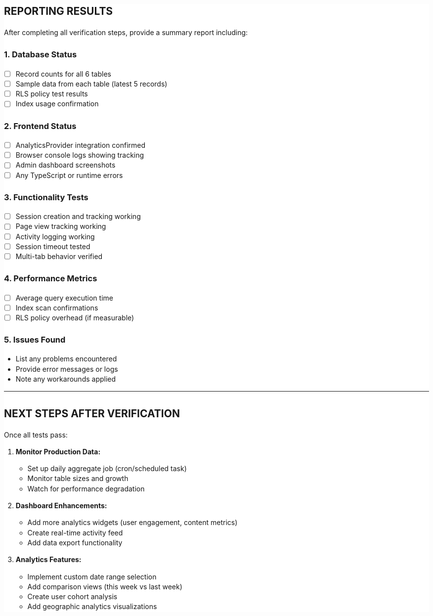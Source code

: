 
## REPORTING RESULTS

After completing all verification steps, provide a summary report including:

### 1. Database Status
- [ ] Record counts for all 6 tables
- [ ] Sample data from each table (latest 5 records)
- [ ] RLS policy test results
- [ ] Index usage confirmation

### 2. Frontend Status
- [ ] AnalyticsProvider integration confirmed
- [ ] Browser console logs showing tracking
- [ ] Admin dashboard screenshots
- [ ] Any TypeScript or runtime errors

### 3. Functionality Tests
- [ ] Session creation and tracking working
- [ ] Page view tracking working
- [ ] Activity logging working
- [ ] Session timeout tested
- [ ] Multi-tab behavior verified

### 4. Performance Metrics
- [ ] Average query execution time
- [ ] Index scan confirmations
- [ ] RLS policy overhead (if measurable)

### 5. Issues Found
- List any problems encountered
- Provide error messages or logs
- Note any workarounds applied

---

## NEXT STEPS AFTER VERIFICATION

Once all tests pass:

1. **Monitor Production Data:**
   - Set up daily aggregate job (cron/scheduled task)
   - Monitor table sizes and growth
   - Watch for performance degradation

2. **Dashboard Enhancements:**
   - Add more analytics widgets (user engagement, content metrics)
   - Create real-time activity feed
   - Add data export functionality

3. **Analytics Features:**
   - Implement custom date range selection
   - Add comparison views (this week vs last week)
   - Create user cohort analysis
   - Add geographic analytics visualizations
